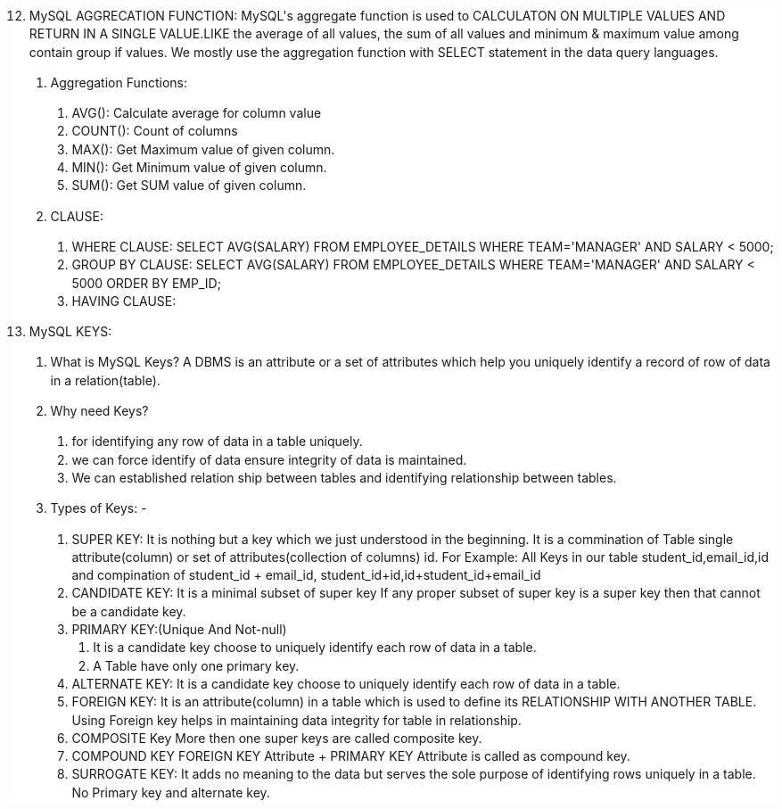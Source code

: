 12. MySQL AGGRECATION FUNCTION:
    MySQL's aggregate function is used to CALCULATON ON MULTIPLE VALUES AND RETURN IN A SINGLE VALUE.LIKE the average of all values, the sum of all values and minimum & maximum value among contain group if values. We mostly use the aggregation function with SELECT statement in the data query languages.
    
    1. Aggregation Functions:
        1. AVG():
            Calculate average for column value
        2. COUNT():
            Count of columns
        3. MAX():
            Get Maximum value of given column.
        4. MIN():
            Get Minimum value of given column.
        5. SUM():
            Get SUM value of given column.
    
    2. CLAUSE:
        1. WHERE CLAUSE:
            SELECT AVG(SALARY) FROM EMPLOYEE_DETAILS WHERE TEAM='MANAGER' AND SALARY < 5000;
        2. GROUP BY CLAUSE:
            SELECT AVG(SALARY) FROM EMPLOYEE_DETAILS WHERE TEAM='MANAGER' AND SALARY < 5000 ORDER BY EMP_ID;
        3. HAVING CLAUSE:

13. MySQL KEYS:
    1. What is MySQL Keys?
        A DBMS is an attribute or a set of attributes which help you uniquely identify a record of row of data in a relation(table).
    
    2. Why need Keys?
        1. for identifying any row of data in a table uniquely.
        2. we can force identify of data ensure integrity of data is maintained.
        3. We can established relation ship between tables and identifying relationship between tables.
    3. Types of Keys: - 
        1. SUPER KEY:
            It is nothing but a key which we just understood in the beginning.
            It is a commination of Table single attribute(column) or set of attributes(collection of columns) id.
            For Example:
                All Keys in our table student_id,email_id,id and compination of student_id + email_id, student_id+id,id+student_id+email_id
        2. CANDIDATE KEY:
            It is a minimal subset of super key
            If any proper subset of super key is a super key then that cannot be a candidate key.
        3. PRIMARY KEY:(Unique And Not-null)
            1. It is a candidate key choose to uniquely identify each row of data in a table.
            2. A Table have only one primary key.
        4. ALTERNATE KEY:
            It is a candidate key choose to uniquely identify each row of data in a table.
        5. FOREIGN KEY:
            It is an attribute(column) in a table which is used to define its RELATIONSHIP WITH ANOTHER TABLE.
            Using Foreign key helps in maintaining data integrity for table in relationship.
        6. COMPOSITE Key
            More then one super keys are called composite key.
        7. COMPOUND KEY
             FOREIGN KEY Attribute + PRIMARY KEY Attribute is called as compound key.
        8. SURROGATE KEY:
            It adds no meaning to the data but serves the sole purpose of identifying rows uniquely in a table.
            No Primary key and alternate key.
